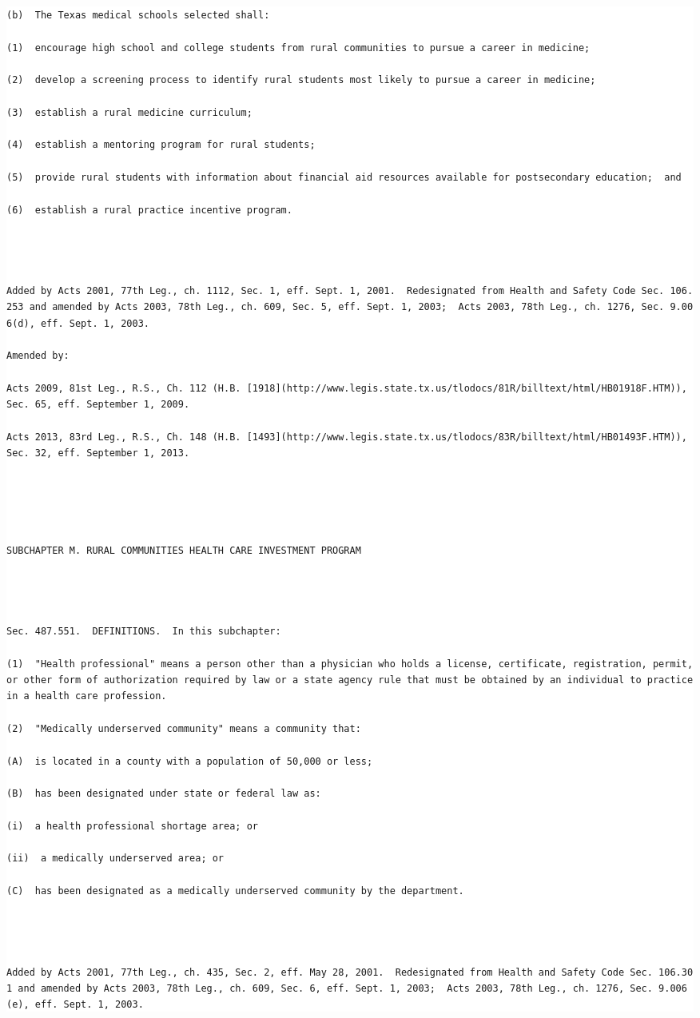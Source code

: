     (b)  The Texas medical schools selected shall:
    
    (1)  encourage high school and college students from rural communities to pursue a career in medicine;
    
    (2)  develop a screening process to identify rural students most likely to pursue a career in medicine;
    
    (3)  establish a rural medicine curriculum;
    
    (4)  establish a mentoring program for rural students;
    
    (5)  provide rural students with information about financial aid resources available for postsecondary education;  and
    
    (6)  establish a rural practice incentive program.
    
    
    
    
    Added by Acts 2001, 77th Leg., ch. 1112, Sec. 1, eff. Sept. 1, 2001.  Redesignated from Health and Safety Code Sec. 106.253 and amended by Acts 2003, 78th Leg., ch. 609, Sec. 5, eff. Sept. 1, 2003;  Acts 2003, 78th Leg., ch. 1276, Sec. 9.006(d), eff. Sept. 1, 2003.
    
    Amended by: 
    
    Acts 2009, 81st Leg., R.S., Ch. 112 (H.B. [1918](http://www.legis.state.tx.us/tlodocs/81R/billtext/html/HB01918F.HTM)), Sec. 65, eff. September 1, 2009.
    
    Acts 2013, 83rd Leg., R.S., Ch. 148 (H.B. [1493](http://www.legis.state.tx.us/tlodocs/83R/billtext/html/HB01493F.HTM)), Sec. 32, eff. September 1, 2013.
    
    
    
    
    
    SUBCHAPTER M. RURAL COMMUNITIES HEALTH CARE INVESTMENT PROGRAM
    
      
    
    
    Sec. 487.551.  DEFINITIONS.  In this subchapter:
    
    (1)  "Health professional" means a person other than a physician who holds a license, certificate, registration, permit, or other form of authorization required by law or a state agency rule that must be obtained by an individual to practice in a health care profession.
    
    (2)  "Medically underserved community" means a community that:
    
    (A)  is located in a county with a population of 50,000 or less;
    
    (B)  has been designated under state or federal law as:
    
    (i)  a health professional shortage area; or
    
    (ii)  a medically underserved area; or
    
    (C)  has been designated as a medically underserved community by the department.
    
    
    
    
    Added by Acts 2001, 77th Leg., ch. 435, Sec. 2, eff. May 28, 2001.  Redesignated from Health and Safety Code Sec. 106.301 and amended by Acts 2003, 78th Leg., ch. 609, Sec. 6, eff. Sept. 1, 2003;  Acts 2003, 78th Leg., ch. 1276, Sec. 9.006(e), eff. Sept. 1, 2003.
    